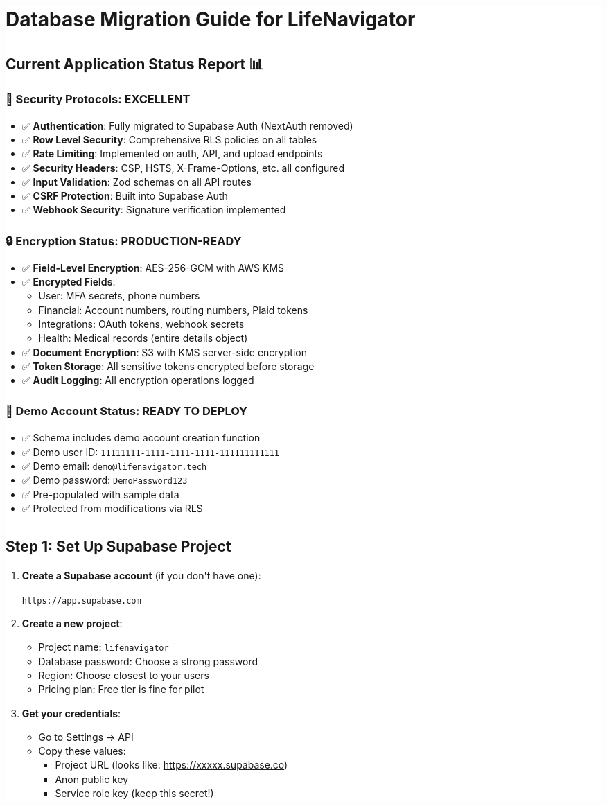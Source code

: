 # Database Migration Guide for LifeNavigator

## Current Application Status Report 📊

### 🔐 Security Protocols: **EXCELLENT**
- ✅ **Authentication**: Fully migrated to Supabase Auth (NextAuth removed)
- ✅ **Row Level Security**: Comprehensive RLS policies on all tables
- ✅ **Rate Limiting**: Implemented on auth, API, and upload endpoints
- ✅ **Security Headers**: CSP, HSTS, X-Frame-Options, etc. all configured
- ✅ **Input Validation**: Zod schemas on all API routes
- ✅ **CSRF Protection**: Built into Supabase Auth
- ✅ **Webhook Security**: Signature verification implemented

### 🔒 Encryption Status: **PRODUCTION-READY**
- ✅ **Field-Level Encryption**: AES-256-GCM with AWS KMS
- ✅ **Encrypted Fields**:
  - User: MFA secrets, phone numbers
  - Financial: Account numbers, routing numbers, Plaid tokens
  - Integrations: OAuth tokens, webhook secrets
  - Health: Medical records (entire details object)
- ✅ **Document Encryption**: S3 with KMS server-side encryption
- ✅ **Token Storage**: All sensitive tokens encrypted before storage
- ✅ **Audit Logging**: All encryption operations logged

### 👤 Demo Account Status: **READY TO DEPLOY**
- ✅ Schema includes demo account creation function
- ✅ Demo user ID: `11111111-1111-1111-1111-111111111111`
- ✅ Demo email: `demo@lifenavigator.tech`
- ✅ Demo password: `DemoPassword123`
- ✅ Pre-populated with sample data
- ✅ Protected from modifications via RLS

## Step 1: Set Up Supabase Project

1. **Create a Supabase account** (if you don't have one):
   ```
   https://app.supabase.com
   ```

2. **Create a new project**:
   - Project name: `lifenavigator`
   - Database password: Choose a strong password
   - Region: Choose closest to your users
   - Pricing plan: Free tier is fine for pilot

3. **Get your credentials**:
   - Go to Settings → API
   - Copy these values:
     - Project URL (looks like: https://xxxxx.supabase.co)
     - Anon public key
     - Service role key (keep this secret!)
